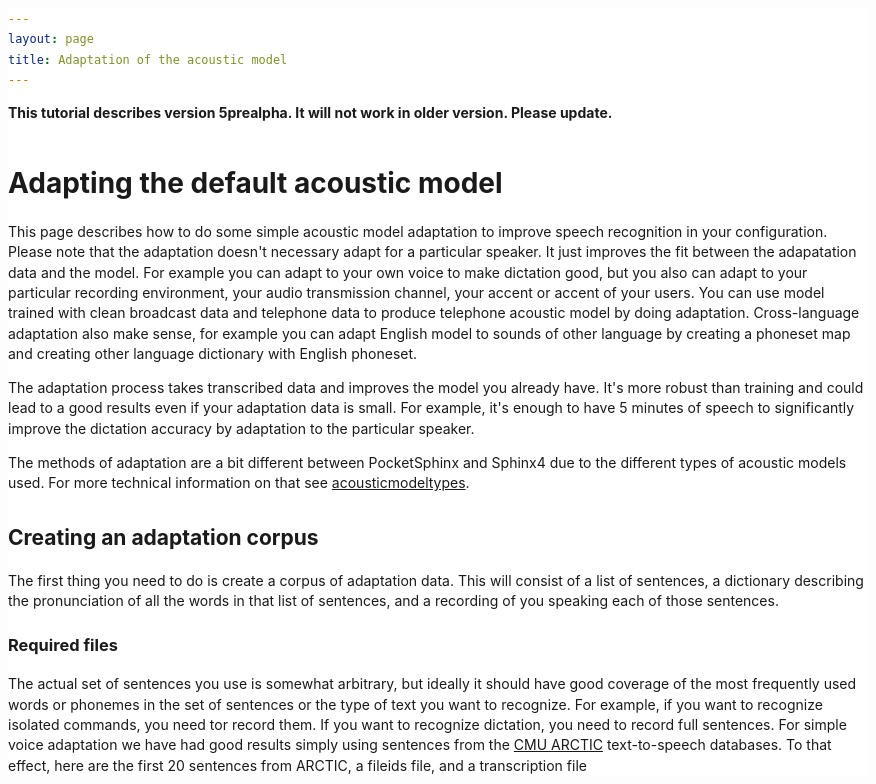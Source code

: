 ```yaml
---
layout: page 
title: Adaptation of the acoustic model
---
```


**This tutorial describes version 5prealpha. It will not work in older version. 
Please update.**

# Adapting the default acoustic model

This page describes how to do some simple acoustic model adaptation to improve 
speech recognition in your configuration. Please note that the adaptation 
doesn't necessary adapt for a particular speaker. It just improves the fit 
between the adapatation data and the model. For example you can adapt to your 
own voice to make dictation good, but you also can adapt to your particular 
recording environment, your audio transmission channel, your accent or accent 
of your users. You can use model trained with clean broadcast data and 
telephone data to produce telephone acoustic model by doing adaptation. 
Cross-language adaptation also make sense, for example you can adapt English 
model to sounds of other language by creating a phoneset map and creating other 
language dictionary with English phoneset.

The adaptation process takes transcribed data and improves the model you 
already have. It's more robust than training and could lead to a good results 
even if your adaptation data is small. For example, it's enough to have 5 
minutes of speech to significantly improve the dictation accuracy by adaptation 
to the particular speaker.

The methods of adaptation are a bit different between PocketSphinx and Sphinx4 
due to the different types of acoustic models used. For more technical 
information on that see [acousticmodeltypes](/wiki/acousticmodeltypes).

##  Creating an adaptation corpus 

The first thing you need to do is create a corpus of adaptation data.  This 
will consist of a list of sentences, a dictionary describing the pronunciation 
of all the words in that list of sentences, and a recording of you speaking 
each of those sentences.

### Required files

The actual set of sentences you use is somewhat arbitrary, but ideally it 
should have good coverage of the most frequently used words or phonemes in the 
set of sentences or the type of text you want to recognize. For example, if you 
want to recognize isolated commands, you need tor record them. If you want to 
recognize dictation, you need to record full sentences. For simple voice 
adaptation we have had good results simply using sentences from the [CMU 
ARCTIC](http://festvox.org/cmu_arctic/) text-to-speech databases.  To that 
effect, here are the first 20 sentences from ARCTIC, a fileids file, and a 
transcription file
